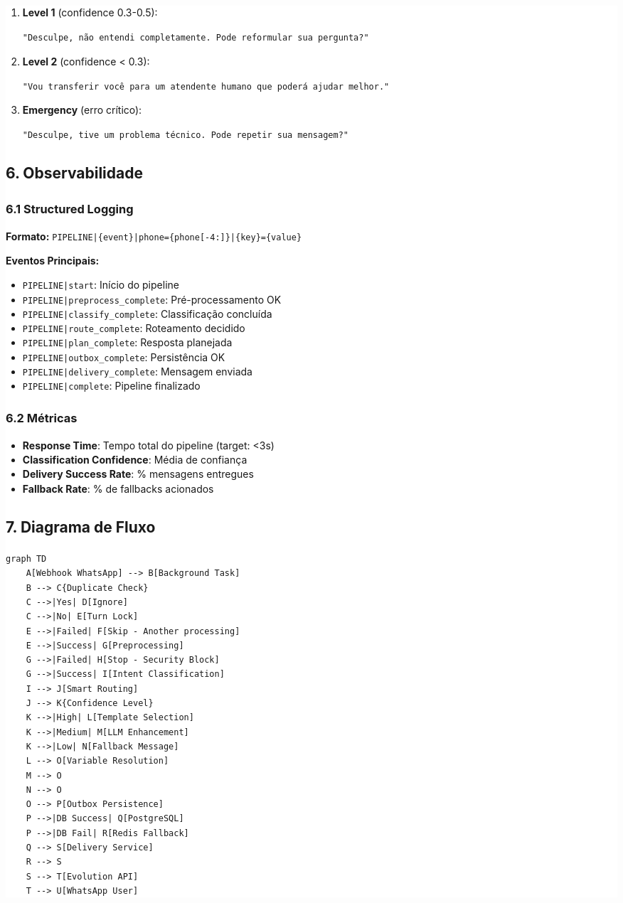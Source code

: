 1. **Level 1** (confidence 0.3-0.5):
   ```
   "Desculpe, não entendi completamente. Pode reformular sua pergunta?"
   ```

2. **Level 2** (confidence < 0.3):
   ```
   "Vou transferir você para um atendente humano que poderá ajudar melhor."
   ```

3. **Emergency** (erro crítico):
   ```
   "Desculpe, tive um problema técnico. Pode repetir sua mensagem?"
   ```

## 6. Observabilidade

### 6.1 Structured Logging
**Formato:** `PIPELINE|{event}|phone={phone[-4:]}|{key}={value}`

**Eventos Principais:**
- `PIPELINE|start`: Início do pipeline
- `PIPELINE|preprocess_complete`: Pré-processamento OK
- `PIPELINE|classify_complete`: Classificação concluída
- `PIPELINE|route_complete`: Roteamento decidido
- `PIPELINE|plan_complete`: Resposta planejada
- `PIPELINE|outbox_complete`: Persistência OK
- `PIPELINE|delivery_complete`: Mensagem enviada
- `PIPELINE|complete`: Pipeline finalizado

### 6.2 Métricas
- **Response Time**: Tempo total do pipeline (target: <3s)
- **Classification Confidence**: Média de confiança
- **Delivery Success Rate**: % mensagens entregues
- **Fallback Rate**: % de fallbacks acionados

## 7. Diagrama de Fluxo

```mermaid
graph TD
    A[Webhook WhatsApp] --> B[Background Task]
    B --> C{Duplicate Check}
    C -->|Yes| D[Ignore]
    C -->|No| E[Turn Lock]
    E -->|Failed| F[Skip - Another processing]
    E -->|Success| G[Preprocessing]
    G -->|Failed| H[Stop - Security Block]
    G -->|Success| I[Intent Classification]
    I --> J[Smart Routing]
    J --> K{Confidence Level}
    K -->|High| L[Template Selection]
    K -->|Medium| M[LLM Enhancement]
    K -->|Low| N[Fallback Message]
    L --> O[Variable Resolution]
    M --> O
    N --> O
    O --> P[Outbox Persistence]
    P -->|DB Success| Q[PostgreSQL]
    P -->|DB Fail| R[Redis Fallback]
    Q --> S[Delivery Service]
    R --> S
    S --> T[Evolution API]
    T --> U[WhatsApp User]
```
